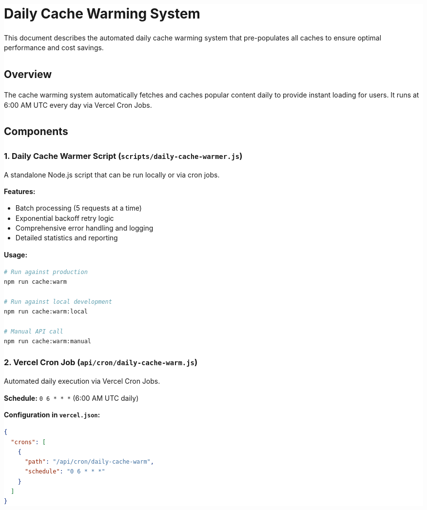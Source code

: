 # Daily Cache Warming System

This document describes the automated daily cache warming system that pre-populates all caches to ensure optimal performance and cost savings.

## Overview

The cache warming system automatically fetches and caches popular content daily to provide instant loading for users. It runs at 6:00 AM UTC every day via Vercel Cron Jobs.

## Components

### 1. Daily Cache Warmer Script (`scripts/daily-cache-warmer.js`)

A standalone Node.js script that can be run locally or via cron jobs.

**Features:**
- Batch processing (5 requests at a time)
- Exponential backoff retry logic
- Comprehensive error handling and logging
- Detailed statistics and reporting

**Usage:**
```bash
# Run against production
npm run cache:warm

# Run against local development
npm run cache:warm:local

# Manual API call
npm run cache:warm:manual
```

### 2. Vercel Cron Job (`api/cron/daily-cache-warm.js`)

Automated daily execution via Vercel Cron Jobs.

**Schedule:** `0 6 * * *` (6:00 AM UTC daily)

**Configuration in `vercel.json`:**
```json
{
  "crons": [
    {
      "path": "/api/cron/daily-cache-warm",
      "schedule": "0 6 * * *"
    }
  ]
}
```
